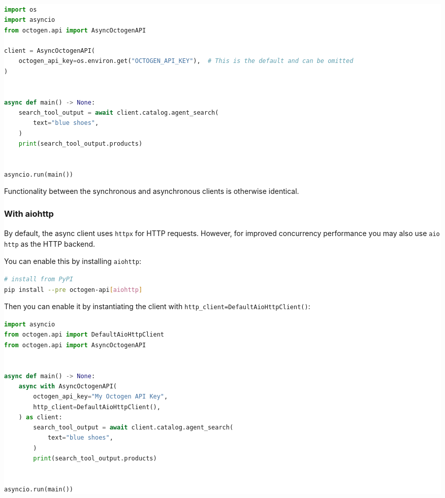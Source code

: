 ```python
import os
import asyncio
from octogen.api import AsyncOctogenAPI

client = AsyncOctogenAPI(
    octogen_api_key=os.environ.get("OCTOGEN_API_KEY"),  # This is the default and can be omitted
)


async def main() -> None:
    search_tool_output = await client.catalog.agent_search(
        text="blue shoes",
    )
    print(search_tool_output.products)


asyncio.run(main())
```

Functionality between the synchronous and asynchronous clients is otherwise identical.

### With aiohttp

By default, the async client uses `httpx` for HTTP requests. However, for improved concurrency performance you may also use `aiohttp` as the HTTP backend.

You can enable this by installing `aiohttp`:

```sh
# install from PyPI
pip install --pre octogen-api[aiohttp]
```

Then you can enable it by instantiating the client with `http_client=DefaultAioHttpClient()`:

```python
import asyncio
from octogen.api import DefaultAioHttpClient
from octogen.api import AsyncOctogenAPI


async def main() -> None:
    async with AsyncOctogenAPI(
        octogen_api_key="My Octogen API Key",
        http_client=DefaultAioHttpClient(),
    ) as client:
        search_tool_output = await client.catalog.agent_search(
            text="blue shoes",
        )
        print(search_tool_output.products)


asyncio.run(main())
```
